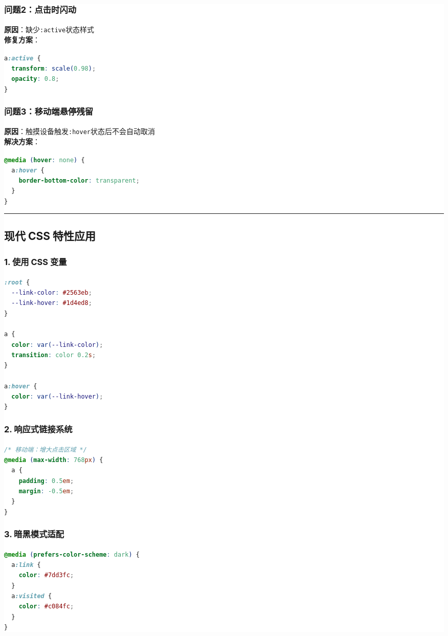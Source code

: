 ### 问题2：点击时闪动
**原因**：缺少`:active`状态样式  
**修复方案**：
```css
a:active {
  transform: scale(0.98);
  opacity: 0.8;
}
```

### 问题3：移动端悬停残留
**原因**：触摸设备触发`:hover`状态后不会自动取消  
**解决方案**：
```css
@media (hover: none) {
  a:hover {
    border-bottom-color: transparent;
  }
}
```

---

## 现代 CSS 特性应用

### 1. 使用 CSS 变量
```css
:root {
  --link-color: #2563eb;
  --link-hover: #1d4ed8;
}

a {
  color: var(--link-color);
  transition: color 0.2s;
}

a:hover {
  color: var(--link-hover);
}
```

### 2. 响应式链接系统
```css
/* 移动端：增大点击区域 */
@media (max-width: 768px) {
  a {
    padding: 0.5em;
    margin: -0.5em;
  }
}
```

### 3. 暗黑模式适配
```css
@media (prefers-color-scheme: dark) {
  a:link {
    color: #7dd3fc;
  }
  a:visited {
    color: #c084fc;
  }
}
```